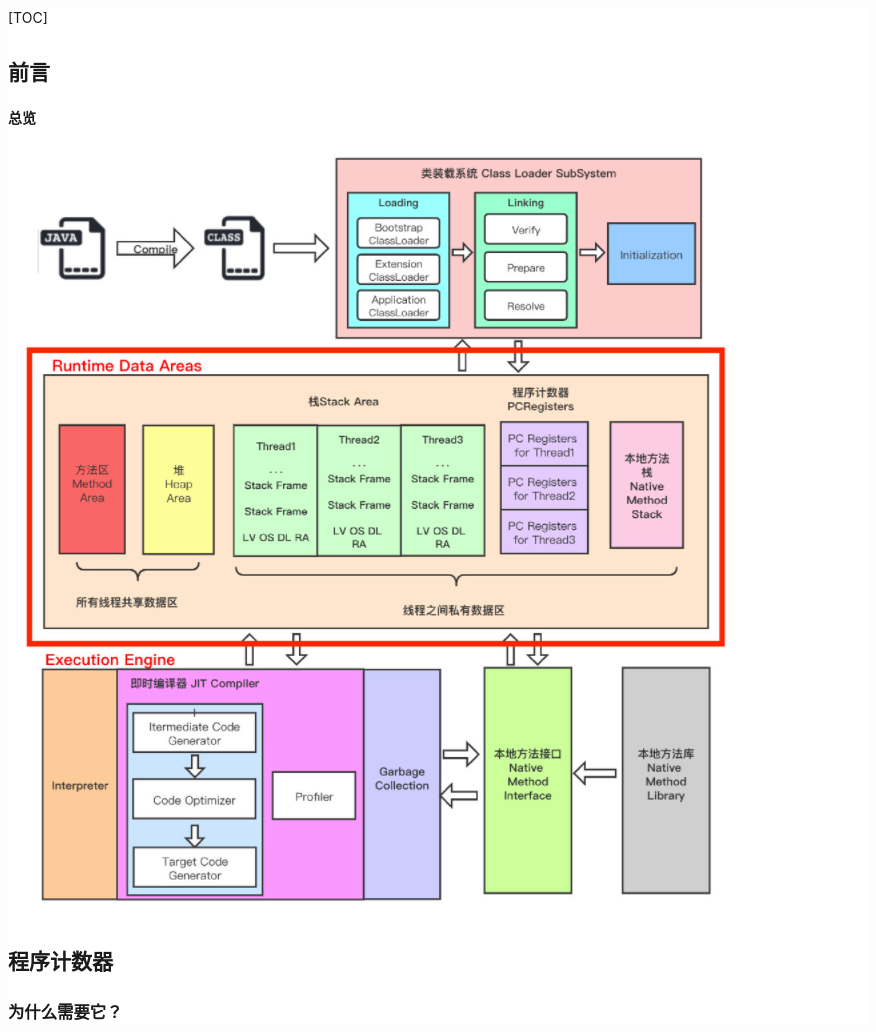 [TOC]



## 前言

#### 总览

![image-20211130151040133](imgs/image-20211130151040133.png)

## 程序计数器

### 为什么需要它？
